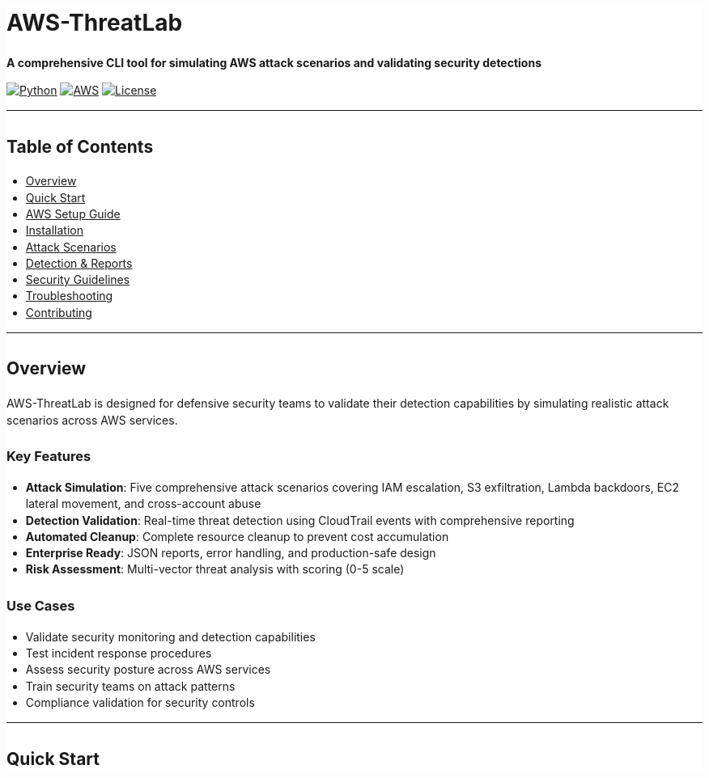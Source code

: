 # AWS-ThreatLab

**A comprehensive CLI tool for simulating AWS attack scenarios and validating security detections**

[![Python](https://img.shields.io/badge/Python-3.9+-blue.svg)](https://python.org)
[![AWS](https://img.shields.io/badge/AWS-CloudTrail-orange.svg)](https://aws.amazon.com)
[![License](https://img.shields.io/badge/License-MIT-green.svg)](LICENSE)

---

## Table of Contents
- [Overview](#overview)
- [Quick Start](#quick-start)
- [AWS Setup Guide](#aws-setup-guide)
- [Installation](#installation)
- [Attack Scenarios](#attack-scenarios)
- [Detection & Reports](#detection--reports)
- [Security Guidelines](#security-guidelines)
- [Troubleshooting](#troubleshooting)
- [Contributing](#contributing)

---

## Overview

AWS-ThreatLab is designed for defensive security teams to validate their detection capabilities by simulating realistic attack scenarios across AWS services.

### Key Features

- **Attack Simulation**: Five comprehensive attack scenarios covering IAM escalation, S3 exfiltration, Lambda backdoors, EC2 lateral movement, and cross-account abuse
- **Detection Validation**: Real-time threat detection using CloudTrail events with comprehensive reporting
- **Automated Cleanup**: Complete resource cleanup to prevent cost accumulation
- **Enterprise Ready**: JSON reports, error handling, and production-safe design
- **Risk Assessment**: Multi-vector threat analysis with scoring (0-5 scale)

### Use Cases

- Validate security monitoring and detection capabilities
- Test incident response procedures
- Assess security posture across AWS services
- Train security teams on attack patterns
- Compliance validation for security controls

---

## Quick Start
